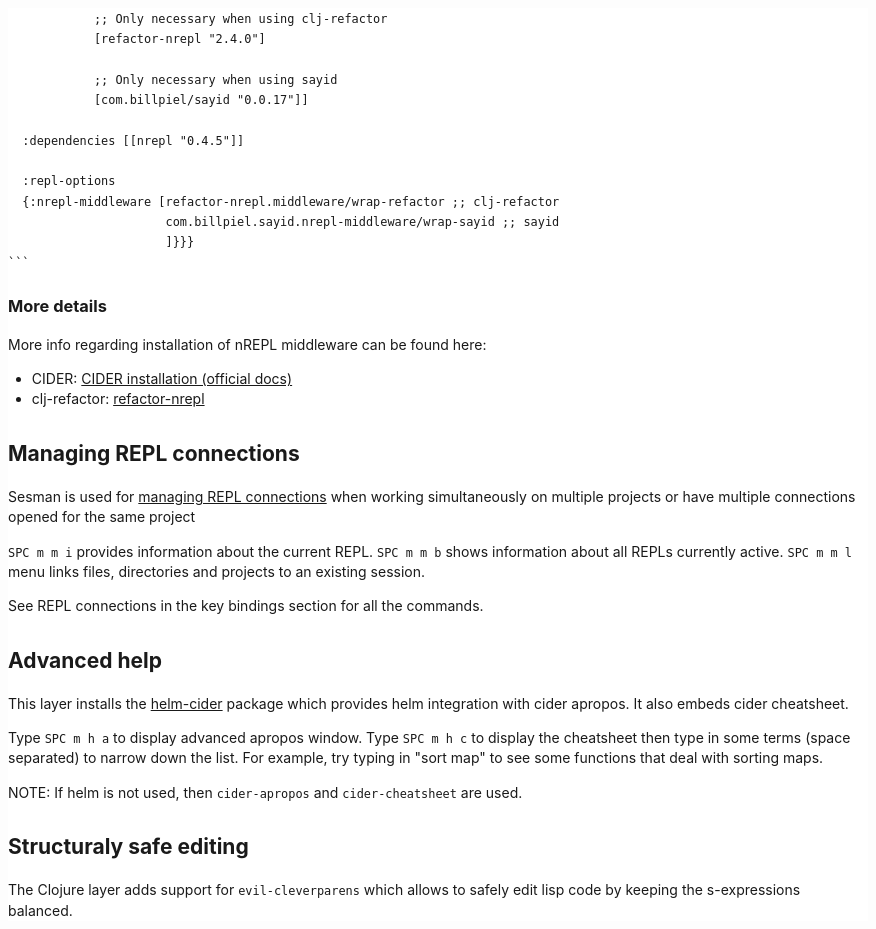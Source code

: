                 ;; Only necessary when using clj-refactor
                [refactor-nrepl "2.4.0"]

                ;; Only necessary when using sayid
                [com.billpiel/sayid "0.0.17"]]

      :dependencies [[nrepl "0.4.5"]]

      :repl-options
      {:nrepl-middleware [refactor-nrepl.middleware/wrap-refactor ;; clj-refactor
                          com.billpiel.sayid.nrepl-middleware/wrap-sayid ;; sayid
                          ]}}}
    ```

### More details

More info regarding installation of nREPL middleware can be found here:

-   CIDER: [CIDER installation (official
    docs)](https://cider.readthedocs.io/en/latest/installation/)
-   clj-refactor:
    [refactor-nrepl](https://github.com/clojure-emacs/refactor-nrepl)

Managing REPL connections
-------------------------

Sesman is used for [managing REPL
connections](https://docs.cider.mx/cider/usage/managing_connections.html)
when working simultaneously on multiple projects or have multiple
connections opened for the same project

`SPC m m i` provides information about the current REPL. `SPC m m b`
shows information about all REPLs currently active. `SPC m m l` menu
links files, directories and projects to an existing session.

See REPL connections in the key bindings section for all the commands.

Advanced help
-------------

This layer installs the
[helm-cider](https://github.com/clojure-emacs/helm-cider) package which
provides helm integration with cider apropos. It also embeds cider
cheatsheet.

Type `SPC m h a` to display advanced apropos window. Type `SPC m h c` to
display the cheatsheet then type in some terms (space separated) to
narrow down the list. For example, try typing in "sort map" to see some
functions that deal with sorting maps.

NOTE: If helm is not used, then `cider-apropos` and `cider-cheatsheet`
are used.

Structuraly safe editing
------------------------

The Clojure layer adds support for `evil-cleverparens` which allows to
safely edit lisp code by keeping the s-expressions balanced.
